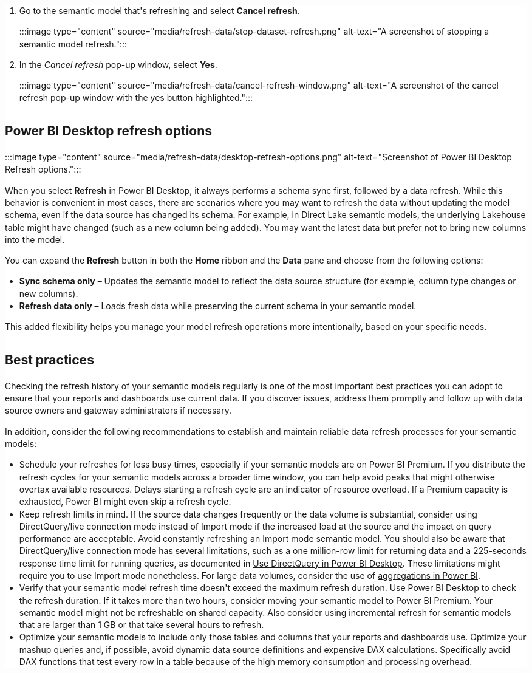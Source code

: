 1. Go to the semantic model that's refreshing and select **Cancel refresh**.

    :::image type="content" source="media/refresh-data/stop-dataset-refresh.png" alt-text="A screenshot of stopping a semantic model refresh.":::

1. In the *Cancel refresh* pop-up window, select **Yes**.

    :::image type="content" source="media/refresh-data/cancel-refresh-window.png" alt-text="A screenshot of the cancel refresh pop-up window with the yes button highlighted.":::

## Power BI Desktop refresh options

:::image type="content" source="media/refresh-data/desktop-refresh-options.png" alt-text="Screenshot of Power BI Desktop Refresh options.":::

When you select **Refresh** in Power BI Desktop, it always performs a schema sync first, followed by a data refresh. While this behavior is convenient in most cases, there are scenarios where you may want to refresh the data without updating the model schema, even if the data source has changed its schema. For example, in Direct Lake semantic models, the underlying Lakehouse table might have changed (such as a new column being added). You may want the latest data but prefer not to bring new columns into the model. 

You can expand the **Refresh** button in both the **Home** ribbon and the **Data** pane and choose from the following options:

- **Sync schema only** – Updates the semantic model to reflect the data source structure (for example, column type changes or new columns).
- **Refresh data only** – Loads fresh data while preserving the current schema in your semantic model.

This added flexibility helps you manage your model refresh operations more intentionally, based on your specific needs. 

## Best practices

Checking the refresh history of your semantic models regularly is one of the most important best practices you can adopt to ensure that your reports and dashboards use current data. If you discover issues, address them promptly and follow up with data source owners and gateway administrators if necessary.

In addition, consider the following recommendations to establish and maintain reliable data refresh processes for your semantic models:

- Schedule your refreshes for less busy times, especially if your semantic models are on Power BI Premium. If you distribute the refresh cycles for your semantic models across a broader time window, you can help avoid peaks that might otherwise overtax available resources. Delays starting a refresh cycle are an indicator of resource overload. If a Premium capacity is exhausted, Power BI might even skip a refresh cycle.
- Keep refresh limits in mind. If the source data changes frequently or the data volume is substantial, consider using DirectQuery/live connection mode instead of Import mode if the increased load at the source and the impact on query performance are acceptable. Avoid constantly refreshing an Import mode semantic model. You should also be aware that DirectQuery/live connection mode has several limitations, such as a one million-row limit for returning data and a 225-seconds response time limit for running queries, as documented in [Use DirectQuery in Power BI Desktop](desktop-use-directquery.md). These limitations might require you to use Import mode nonetheless. For large data volumes, consider the use of [aggregations in Power BI](../enterprise/aggregations-auto.md).
- Verify that your semantic model refresh time doesn't exceed the maximum refresh duration. Use Power BI Desktop to check the refresh duration. If it takes more than two hours, consider moving your semantic model to Power BI Premium. Your semantic model might not be refreshable on shared capacity. Also consider using [incremental refresh](../connect-data/incremental-refresh-overview.md) for semantic models that are larger than 1 GB or that take several hours to refresh.
- Optimize your semantic models to include only those tables and columns that your reports and dashboards use. Optimize your mashup queries and, if possible, avoid dynamic data source definitions and expensive DAX calculations. Specifically avoid DAX functions that test every row in a table because of the high memory consumption and processing overhead.